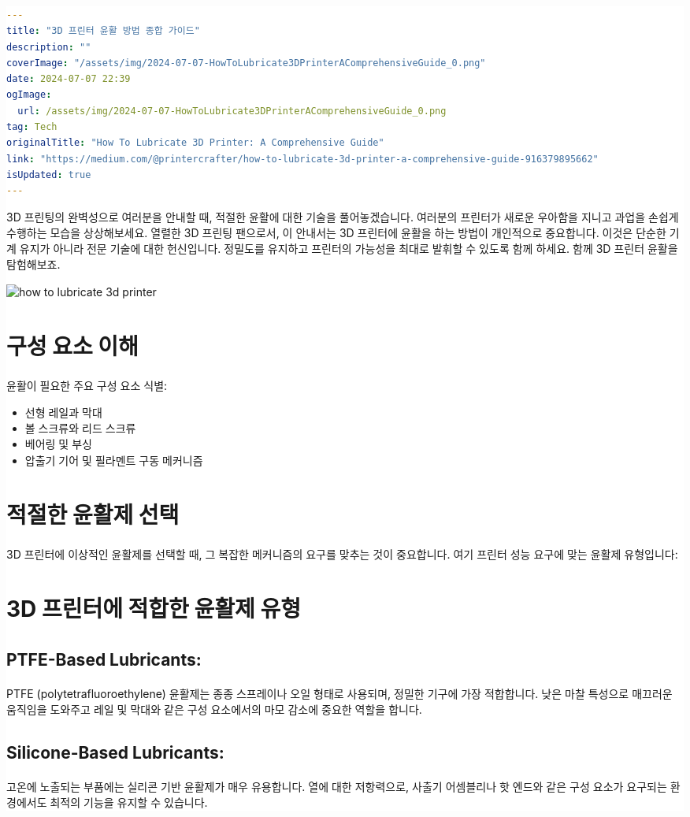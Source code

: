 ```yaml
---
title: "3D 프린터 윤활 방법 종합 가이드"
description: ""
coverImage: "/assets/img/2024-07-07-HowToLubricate3DPrinterAComprehensiveGuide_0.png"
date: 2024-07-07 22:39
ogImage:
  url: /assets/img/2024-07-07-HowToLubricate3DPrinterAComprehensiveGuide_0.png
tag: Tech
originalTitle: "How To Lubricate 3D Printer: A Comprehensive Guide"
link: "https://medium.com/@printercrafter/how-to-lubricate-3d-printer-a-comprehensive-guide-916379895662"
isUpdated: true
---
```


3D 프린팅의 완벽성으로 여러분을 안내할 때, 적절한 윤활에 대한 기술을 풀어놓겠습니다. 여러분의 프린터가 새로운 우아함을 지니고 과업을 손쉽게 수행하는 모습을 상상해보세요. 열렬한 3D 프린팅 팬으로서, 이 안내서는 3D 프린터에 윤활을 하는 방법이 개인적으로 중요합니다. 이것은 단순한 기계 유지가 아니라 전문 기술에 대한 헌신입니다. 정밀도를 유지하고 프린터의 가능성을 최대로 발휘할 수 있도록 함께 하세요. 함께 3D 프린터 윤활을 탐험해보죠.

![how to lubricate 3d printer](/assets/img/2024-07-07-HowToLubricate3DPrinterAComprehensiveGuide_0.png)

# 구성 요소 이해

윤활이 필요한 주요 구성 요소 식별:

<div class="content-ad"></div>

- 선형 레일과 막대
- 볼 스크류와 리드 스크류
- 베어링 및 부싱
- 압출기 기어 및 필라멘트 구동 메커니즘

# 적절한 윤활제 선택

3D 프린터에 이상적인 윤활제를 선택할 때, 그 복잡한 메커니즘의 요구를 맞추는 것이 중요합니다. 여기 프린터 성능 요구에 맞는 윤활제 유형입니다:

# 3D 프린터에 적합한 윤활제 유형

<div class="content-ad"></div>

## PTFE-Based Lubricants:

PTFE (polytetrafluoroethylene) 윤활제는 종종 스프레이나 오일 형태로 사용되며, 정밀한 기구에 가장 적합합니다. 낮은 마찰 특성으로 매끄러운 움직임을 도와주고 레일 및 막대와 같은 구성 요소에서의 마모 감소에 중요한 역할을 합니다.

## Silicone-Based Lubricants:

고온에 노출되는 부품에는 실리콘 기반 윤활제가 매우 유용합니다. 열에 대한 저항력으로, 사출기 어셈블리나 핫 엔드와 같은 구성 요소가 요구되는 환경에서도 최적의 기능을 유지할 수 있습니다.
